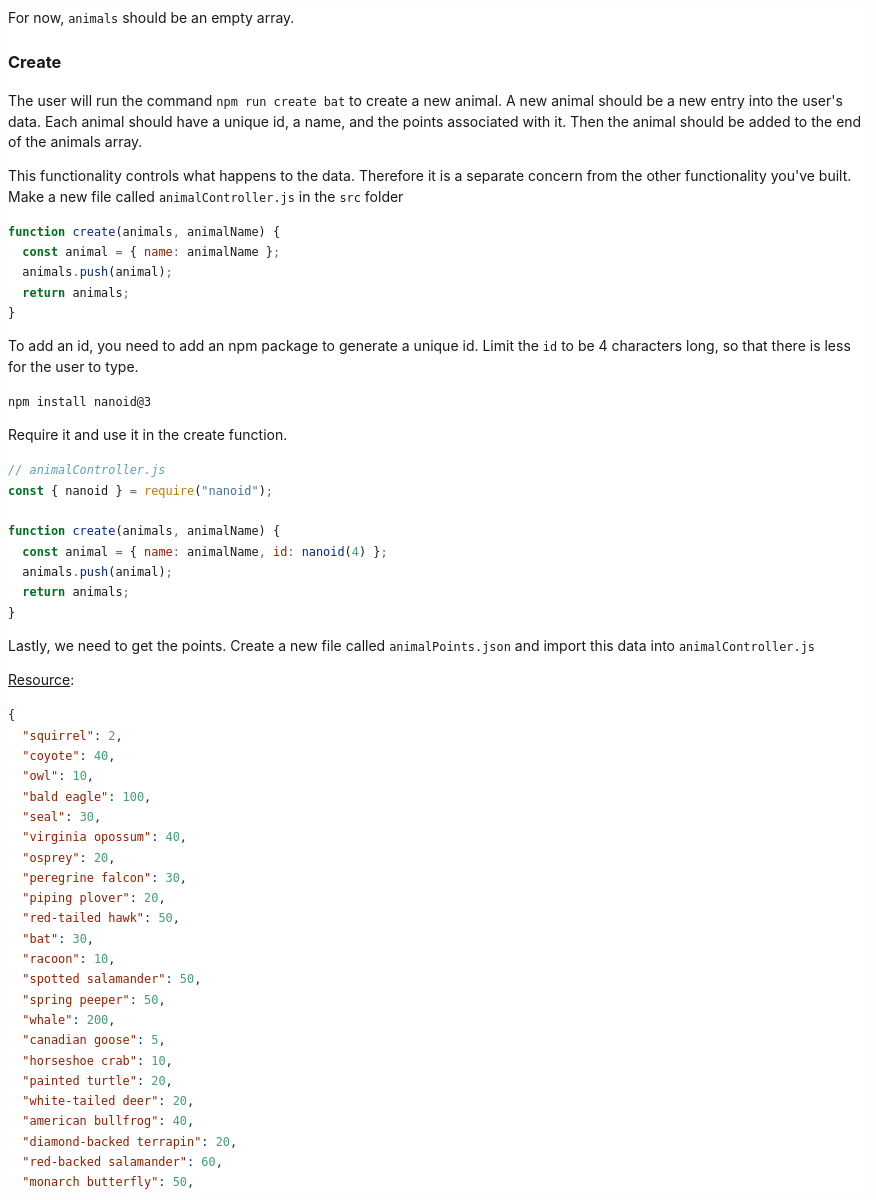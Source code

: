 For now, `animals` should be an empty array.

### Create

The user will run the command `npm run create bat` to create a new animal. A new animal should be a new entry into the user's data. Each animal should have a unique id, a name, and the points associated with it. Then the animal should be added to the end of the animals array.

This functionality controls what happens to the data. Therefore it is a separate concern from the other functionality you've built. Make a new file called `animalController.js` in the `src` folder

```js
function create(animals, animalName) {
  const animal = { name: animalName };
  animals.push(animal);
  return animals;
}
```

To add an id, you need to add an npm package to generate a unique id. Limit the `id` to be 4 characters long, so that there is less for the user to type.

```
npm install nanoid@3
```

Require it and use it in the create function.

```js
// animalController.js
const { nanoid } = require("nanoid");

function create(animals, animalName) {
  const animal = { name: animalName, id: nanoid(4) };
  animals.push(animal);
  return animals;
}
```

Lastly, we need to get the points. Create a new file called `animalPoints.json` and import this data into `animalController.js`

[Resource](https://www.nycgovparks.org/programs/wildlife-management/calendar):

```json
{
  "squirrel": 2,
  "coyote": 40,
  "owl": 10,
  "bald eagle": 100,
  "seal": 30,
  "virginia opossum": 40,
  "osprey": 20,
  "peregrine falcon": 30,
  "piping plover": 20,
  "red-tailed hawk": 50,
  "bat": 30,
  "racoon": 10,
  "spotted salamander": 50,
  "spring peeper": 50,
  "whale": 200,
  "canadian goose": 5,
  "horseshoe crab": 10,
  "painted turtle": 20,
  "white-tailed deer": 20,
  "american bullfrog": 40,
  "diamond-backed terrapin": 20,
  "red-backed salamander": 60,
  "monarch butterfly": 50,
```